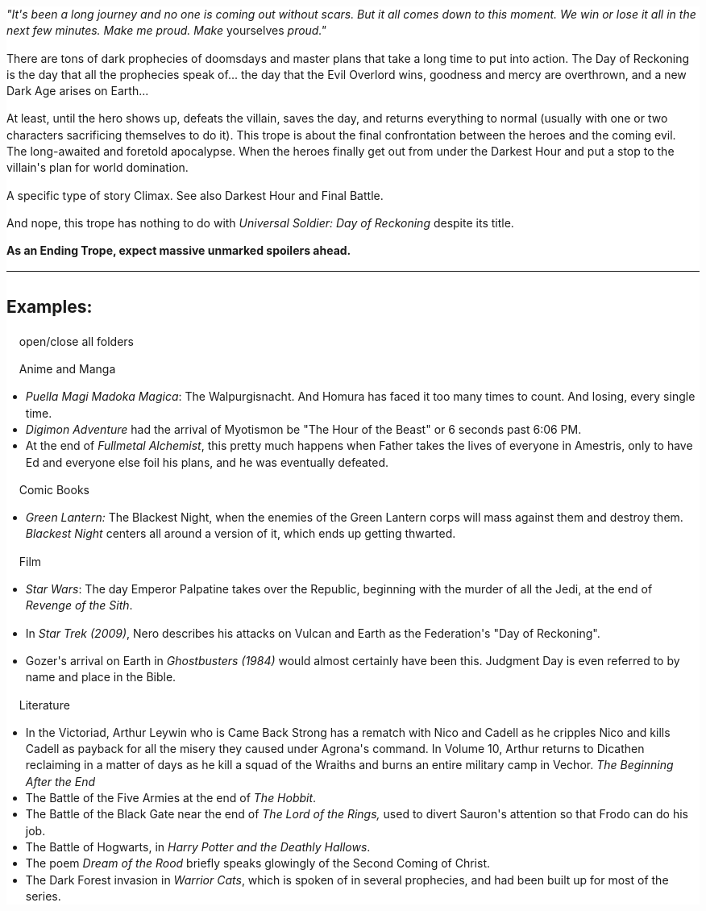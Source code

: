 _"It's been a long journey and no one is coming out without scars. But it all comes down to this moment. We win or lose it all in the next few minutes. Make me proud. Make_ yourselves _proud."_

There are tons of dark prophecies of doomsdays and master plans that take a long time to put into action. The Day of Reckoning is the day that all the prophecies speak of... the day that the Evil Overlord wins, goodness and mercy are overthrown, and a new Dark Age arises on Earth...

At least, until the hero shows up, defeats the villain, saves the day, and returns everything to normal (usually with one or two characters sacrificing themselves to do it). This trope is about the final confrontation between the heroes and the coming evil. The long-awaited and foretold apocalypse. When the heroes finally get out from under the Darkest Hour and put a stop to the villain's plan for world domination.

A specific type of story Climax. See also Darkest Hour and Final Battle.

And nope, this trope has nothing to do with _Universal Soldier: Day of Reckoning_ despite its title.

**As an Ending Trope, expect massive unmarked spoilers ahead.**

___

## Examples:

    open/close all folders 

    Anime and Manga 

-   _Puella Magi Madoka Magica_: The Walpurgisnacht. And Homura has faced it too many times to count. And losing, every single time.
-   _Digimon Adventure_ had the arrival of Myotismon be "The Hour of the Beast" or 6 seconds past 6:06 PM.
-   At the end of _Fullmetal Alchemist_, this pretty much happens when Father takes the lives of everyone in Amestris, only to have Ed and everyone else foil his plans, and he was eventually defeated.

    Comic Books 

-   _Green Lantern:_ The Blackest Night, when the enemies of the Green Lantern corps will mass against them and destroy them. _Blackest Night_ centers all around a version of it, which ends up getting thwarted.

    Film 

-   _Star Wars_: The day Emperor Palpatine takes over the Republic, beginning with the murder of all the Jedi, at the end of _Revenge of the Sith_.

-   In _Star Trek (2009)_, Nero describes his attacks on Vulcan and Earth as the Federation's "Day of Reckoning".
-   Gozer's arrival on Earth in _Ghostbusters (1984)_ would almost certainly have been this. Judgment Day is even referred to by name and place in the Bible.

    Literature 

-   In the Victoriad, Arthur Leywin who is Came Back Strong has a rematch with Nico and Cadell as he cripples Nico and kills Cadell as payback for all the misery they caused under Agrona's command. In Volume 10, Arthur returns to Dicathen reclaiming in a matter of days as he kill a squad of the Wraiths and burns an entire military camp in Vechor. _The Beginning After the End_
-   The Battle of the Five Armies at the end of _The Hobbit_.
-   The Battle of the Black Gate near the end of _The Lord of the Rings,_ used to divert Sauron's attention so that Frodo can do his job.
-   The Battle of Hogwarts, in _Harry Potter and the Deathly Hallows_.
-   The poem _Dream of the Rood_ briefly speaks glowingly of the Second Coming of Christ.
-   The Dark Forest invasion in _Warrior Cats_, which is spoken of in several prophecies, and had been built up for most of the series.